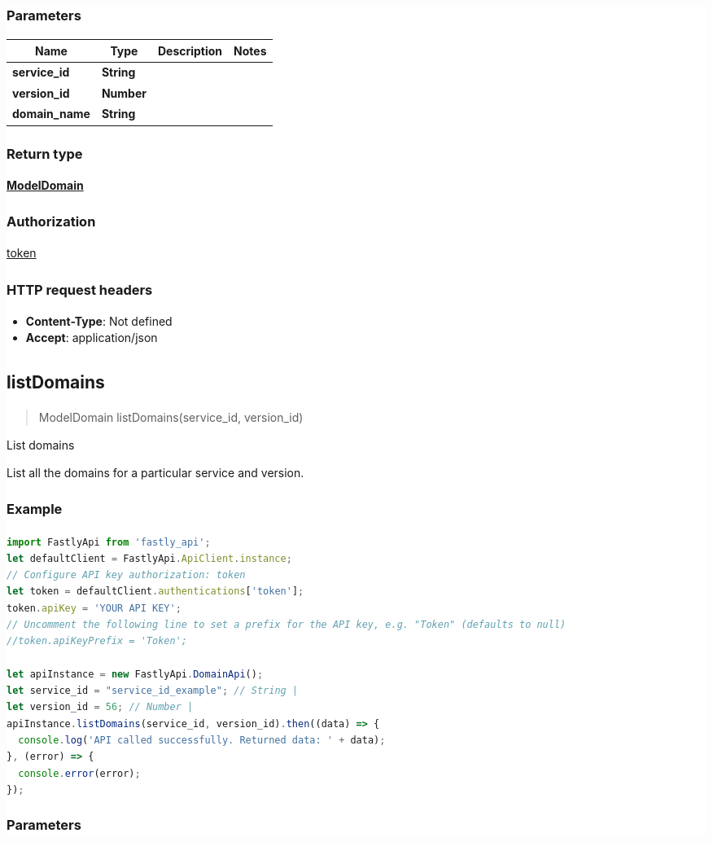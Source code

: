 ### Parameters


Name | Type | Description  | Notes
------------- | ------------- | ------------- | -------------
 **service_id** | **String**|  | 
 **version_id** | **Number**|  | 
 **domain_name** | **String**|  | 

### Return type

[**ModelDomain**](ModelDomain.md)

### Authorization

[token](../README.md#token)

### HTTP request headers

- **Content-Type**: Not defined
- **Accept**: application/json


## listDomains

> ModelDomain listDomains(service_id, version_id)

List domains

List all the domains for a particular service and version.

### Example

```javascript
import FastlyApi from 'fastly_api';
let defaultClient = FastlyApi.ApiClient.instance;
// Configure API key authorization: token
let token = defaultClient.authentications['token'];
token.apiKey = 'YOUR API KEY';
// Uncomment the following line to set a prefix for the API key, e.g. "Token" (defaults to null)
//token.apiKeyPrefix = 'Token';

let apiInstance = new FastlyApi.DomainApi();
let service_id = "service_id_example"; // String | 
let version_id = 56; // Number | 
apiInstance.listDomains(service_id, version_id).then((data) => {
  console.log('API called successfully. Returned data: ' + data);
}, (error) => {
  console.error(error);
});

```

### Parameters
